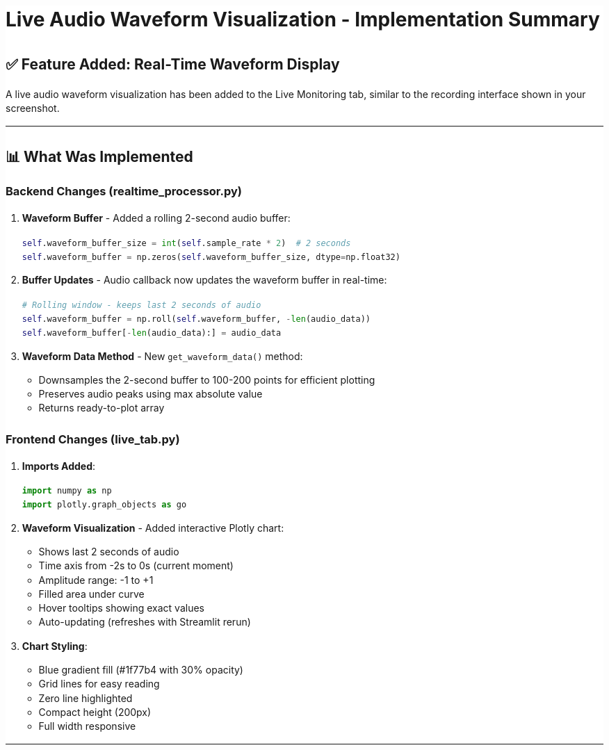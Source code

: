 # Live Audio Waveform Visualization - Implementation Summary

## ✅ Feature Added: Real-Time Waveform Display

A live audio waveform visualization has been added to the Live Monitoring tab, similar to the recording interface shown in your screenshot.

---

## 📊 What Was Implemented

### Backend Changes (realtime_processor.py)

1. **Waveform Buffer** - Added a rolling 2-second audio buffer:
   ```python
   self.waveform_buffer_size = int(self.sample_rate * 2)  # 2 seconds
   self.waveform_buffer = np.zeros(self.waveform_buffer_size, dtype=np.float32)
   ```

2. **Buffer Updates** - Audio callback now updates the waveform buffer in real-time:
   ```python
   # Rolling window - keeps last 2 seconds of audio
   self.waveform_buffer = np.roll(self.waveform_buffer, -len(audio_data))
   self.waveform_buffer[-len(audio_data):] = audio_data
   ```

3. **Waveform Data Method** - New `get_waveform_data()` method:
   - Downsamples the 2-second buffer to 100-200 points for efficient plotting
   - Preserves audio peaks using max absolute value
   - Returns ready-to-plot array

### Frontend Changes (live_tab.py)

1. **Imports Added**:
   ```python
   import numpy as np
   import plotly.graph_objects as go
   ```

2. **Waveform Visualization** - Added interactive Plotly chart:
   - Shows last 2 seconds of audio
   - Time axis from -2s to 0s (current moment)
   - Amplitude range: -1 to +1
   - Filled area under curve
   - Hover tooltips showing exact values
   - Auto-updating (refreshes with Streamlit rerun)

3. **Chart Styling**:
   - Blue gradient fill (#1f77b4 with 30% opacity)
   - Grid lines for easy reading
   - Zero line highlighted
   - Compact height (200px)
   - Full width responsive

---